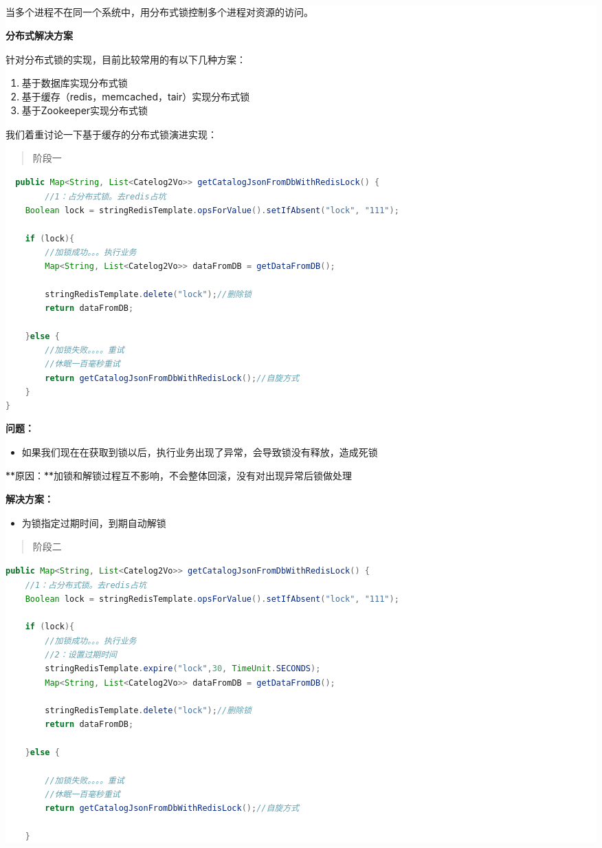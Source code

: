 当多个进程不在同一个系统中，用分布式锁控制多个进程对资源的访问。

**分布式解决方案**

针对分布式锁的实现，目前比较常用的有以下几种方案：

1. 基于数据库实现分布式锁 
2. 基于缓存（redis，memcached，tair）实现分布式锁
3. 基于Zookeeper实现分布式锁

我们着重讨论一下基于缓存的分布式锁演进实现：

> 阶段一

```java
  public Map<String, List<Catelog2Vo>> getCatalogJsonFromDbWithRedisLock() {
		//1：占分布式锁。去redis占坑
    Boolean lock = stringRedisTemplate.opsForValue().setIfAbsent("lock", "111");

    if (lock){
        //加锁成功。。。执行业务
        Map<String, List<Catelog2Vo>> dataFromDB = getDataFromDB();

        stringRedisTemplate.delete("lock");//删除锁
        return dataFromDB;

    }else {
        //加锁失败。。。。重试
        //休眠一百毫秒重试
        return getCatalogJsonFromDbWithRedisLock();//自旋方式
    }
}
```

**问题：**

- 如果我们现在在获取到锁以后，执行业务出现了异常，会导致锁没有释放，造成死锁

**原因：**加锁和解锁过程互不影响，不会整体回滚，没有对出现异常后锁做处理

**解决方案：**

- 为锁指定过期时间，到期自动解锁

> 阶段二

```java
public Map<String, List<Catelog2Vo>> getCatalogJsonFromDbWithRedisLock() {
  	//1：占分布式锁。去redis占坑
    Boolean lock = stringRedisTemplate.opsForValue().setIfAbsent("lock", "111");

    if (lock){
        //加锁成功。。。执行业务
        //2：设置过期时间
        stringRedisTemplate.expire("lock",30, TimeUnit.SECONDS);
        Map<String, List<Catelog2Vo>> dataFromDB = getDataFromDB();

        stringRedisTemplate.delete("lock");//删除锁
        return dataFromDB;

    }else {

        //加锁失败。。。。重试
        //休眠一百毫秒重试
        return getCatalogJsonFromDbWithRedisLock();//自旋方式

    }
```
